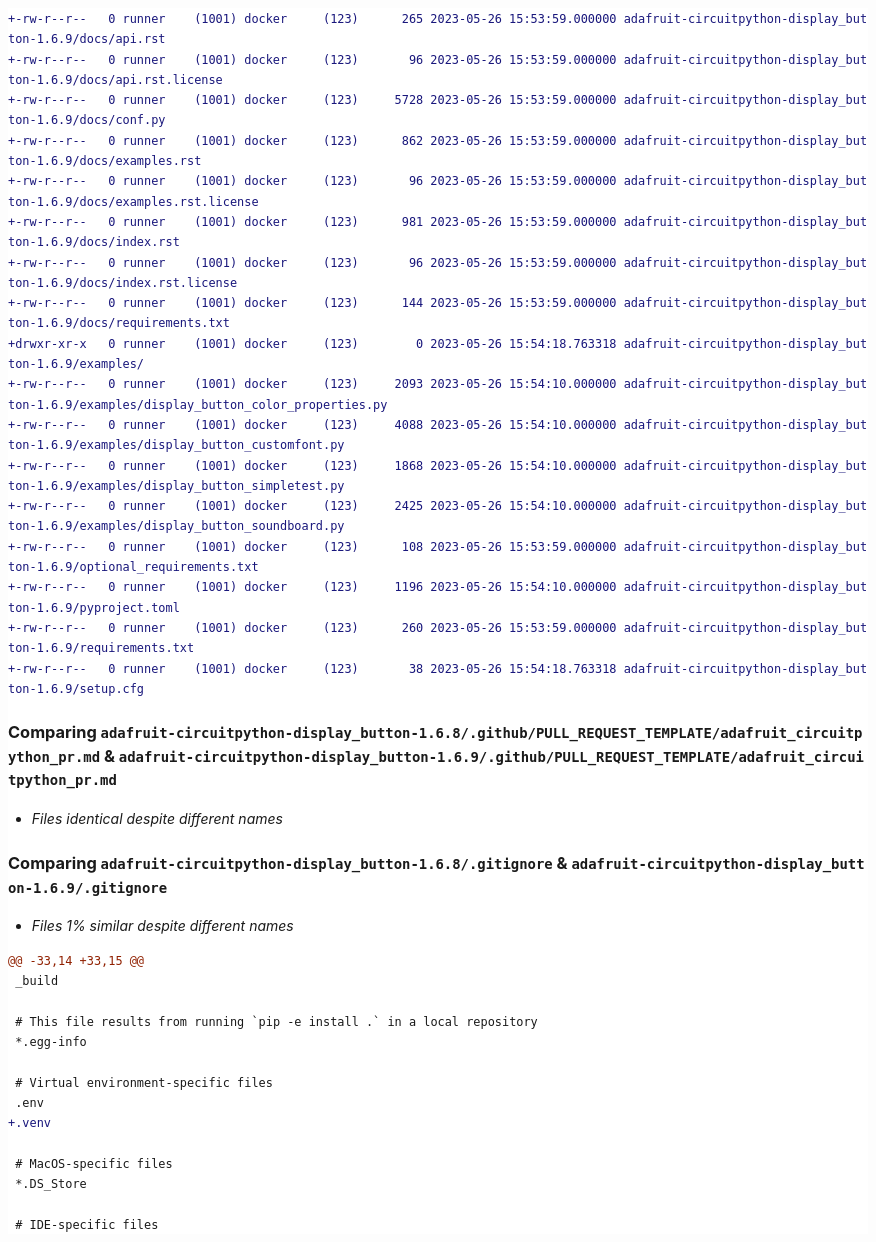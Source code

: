 ```diff
+-rw-r--r--   0 runner    (1001) docker     (123)      265 2023-05-26 15:53:59.000000 adafruit-circuitpython-display_button-1.6.9/docs/api.rst
+-rw-r--r--   0 runner    (1001) docker     (123)       96 2023-05-26 15:53:59.000000 adafruit-circuitpython-display_button-1.6.9/docs/api.rst.license
+-rw-r--r--   0 runner    (1001) docker     (123)     5728 2023-05-26 15:53:59.000000 adafruit-circuitpython-display_button-1.6.9/docs/conf.py
+-rw-r--r--   0 runner    (1001) docker     (123)      862 2023-05-26 15:53:59.000000 adafruit-circuitpython-display_button-1.6.9/docs/examples.rst
+-rw-r--r--   0 runner    (1001) docker     (123)       96 2023-05-26 15:53:59.000000 adafruit-circuitpython-display_button-1.6.9/docs/examples.rst.license
+-rw-r--r--   0 runner    (1001) docker     (123)      981 2023-05-26 15:53:59.000000 adafruit-circuitpython-display_button-1.6.9/docs/index.rst
+-rw-r--r--   0 runner    (1001) docker     (123)       96 2023-05-26 15:53:59.000000 adafruit-circuitpython-display_button-1.6.9/docs/index.rst.license
+-rw-r--r--   0 runner    (1001) docker     (123)      144 2023-05-26 15:53:59.000000 adafruit-circuitpython-display_button-1.6.9/docs/requirements.txt
+drwxr-xr-x   0 runner    (1001) docker     (123)        0 2023-05-26 15:54:18.763318 adafruit-circuitpython-display_button-1.6.9/examples/
+-rw-r--r--   0 runner    (1001) docker     (123)     2093 2023-05-26 15:54:10.000000 adafruit-circuitpython-display_button-1.6.9/examples/display_button_color_properties.py
+-rw-r--r--   0 runner    (1001) docker     (123)     4088 2023-05-26 15:54:10.000000 adafruit-circuitpython-display_button-1.6.9/examples/display_button_customfont.py
+-rw-r--r--   0 runner    (1001) docker     (123)     1868 2023-05-26 15:54:10.000000 adafruit-circuitpython-display_button-1.6.9/examples/display_button_simpletest.py
+-rw-r--r--   0 runner    (1001) docker     (123)     2425 2023-05-26 15:54:10.000000 adafruit-circuitpython-display_button-1.6.9/examples/display_button_soundboard.py
+-rw-r--r--   0 runner    (1001) docker     (123)      108 2023-05-26 15:53:59.000000 adafruit-circuitpython-display_button-1.6.9/optional_requirements.txt
+-rw-r--r--   0 runner    (1001) docker     (123)     1196 2023-05-26 15:54:10.000000 adafruit-circuitpython-display_button-1.6.9/pyproject.toml
+-rw-r--r--   0 runner    (1001) docker     (123)      260 2023-05-26 15:53:59.000000 adafruit-circuitpython-display_button-1.6.9/requirements.txt
+-rw-r--r--   0 runner    (1001) docker     (123)       38 2023-05-26 15:54:18.763318 adafruit-circuitpython-display_button-1.6.9/setup.cfg
```

### Comparing `adafruit-circuitpython-display_button-1.6.8/.github/PULL_REQUEST_TEMPLATE/adafruit_circuitpython_pr.md` & `adafruit-circuitpython-display_button-1.6.9/.github/PULL_REQUEST_TEMPLATE/adafruit_circuitpython_pr.md`

 * *Files identical despite different names*

### Comparing `adafruit-circuitpython-display_button-1.6.8/.gitignore` & `adafruit-circuitpython-display_button-1.6.9/.gitignore`

 * *Files 1% similar despite different names*

```diff
@@ -33,14 +33,15 @@
 _build
 
 # This file results from running `pip -e install .` in a local repository
 *.egg-info
 
 # Virtual environment-specific files
 .env
+.venv
 
 # MacOS-specific files
 *.DS_Store
 
 # IDE-specific files
```